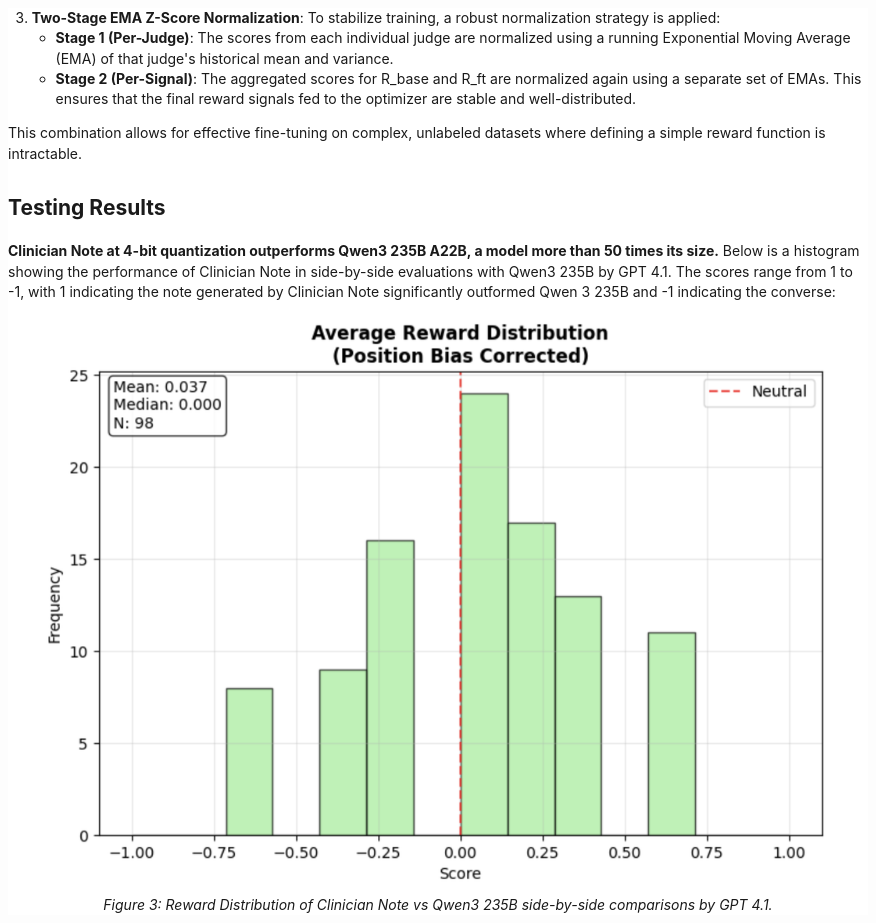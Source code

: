 3. **Two-Stage EMA Z-Score Normalization**: To stabilize training, a robust normalization strategy is applied:
   - **Stage 1 (Per-Judge)**: The scores from each individual judge are normalized using a running Exponential Moving Average (EMA) of that judge's historical mean and variance.
   - **Stage 2 (Per-Signal)**: The aggregated scores for R_base and R_ft are normalized again using a separate set of EMAs. This ensures that the final reward signals fed to the optimizer are stable and well-distributed.

This combination allows for effective fine-tuning on complex, unlabeled datasets where defining a simple reward function is intractable.

## Testing Results

**Clinician Note at 4-bit quantization outperforms Qwen3 235B A22B, a model more than 50 times its size.** Below is a histogram showing the performance of Clinician Note in side-by-side evaluations with Qwen3 235B by GPT 4.1. The scores range from 1 to -1, with 1 indicating the note generated by Clinician Note significantly outformed Qwen 3 235B and -1 indicating the converse:

<p align="center">
  <img src="images/Average Reward Distribution.png" alt="LLM Judge Ensemble" width="800"/>
  <br/>
  <em>Figure 3: Reward Distribution of Clinician Note vs Qwen3 235B side-by-side comparisons by GPT 4.1.</em>
</p>
